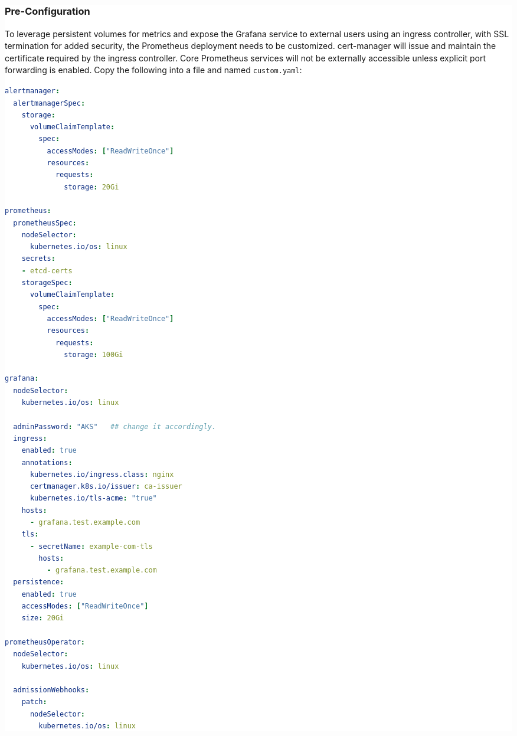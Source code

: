 ### Pre-Configuration

To leverage persistent volumes for metrics and expose the Grafana service to external users using an ingress controller, with SSL termination for added security, the Prometheus deployment needs to be customized. cert-manager will issue and maintain the certificate required by the ingress controller. Core Prometheus services will not be externally accessible unless explicit port forwarding is enabled. Copy the following into a file and named `custom.yaml`:

```yaml
alertmanager:
  alertmanagerSpec:
    storage:
      volumeClaimTemplate:
        spec:
          accessModes: ["ReadWriteOnce"]
          resources:
            requests:
              storage: 20Gi

prometheus:
  prometheusSpec:
    nodeSelector:
      kubernetes.io/os: linux
    secrets: 
    - etcd-certs
    storageSpec:
      volumeClaimTemplate:
        spec:
          accessModes: ["ReadWriteOnce"]
          resources:
            requests:
              storage: 100Gi

grafana:
  nodeSelector:
    kubernetes.io/os: linux

  adminPassword: "AKS"   ## change it accordingly.
  ingress:
    enabled: true
    annotations:
      kubernetes.io/ingress.class: nginx
      certmanager.k8s.io/issuer: ca-issuer
      kubernetes.io/tls-acme: "true"
    hosts:
      - grafana.test.example.com
    tls:
      - secretName: example-com-tls
        hosts:
          - grafana.test.example.com
  persistence:
    enabled: true
    accessModes: ["ReadWriteOnce"]
    size: 20Gi

prometheusOperator:
  nodeSelector:
    kubernetes.io/os: linux

  admissionWebhooks:
    patch:
      nodeSelector:
        kubernetes.io/os: linux

```